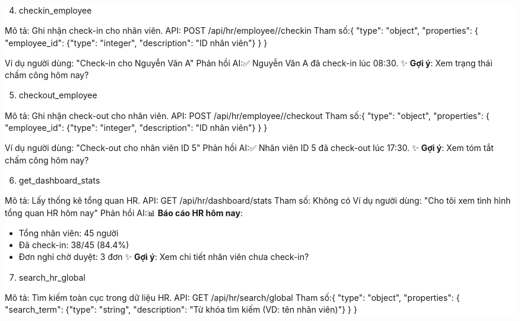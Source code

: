 

4. checkin_employee

Mô tả: Ghi nhận check-in cho nhân viên.
API: POST /api/hr/employee/<id>/checkin
Tham số:{
  "type": "object",
  "properties": {
    "employee_id": {"type": "integer", "description": "ID nhân viên"}
  }
}


Ví dụ người dùng: "Check-in cho Nguyễn Văn A"
Phản hồi AI:✅ Nguyễn Văn A đã check-in lúc 08:30.
✨ **Gợi ý**: Xem trạng thái chấm công hôm nay?



5. checkout_employee

Mô tả: Ghi nhận check-out cho nhân viên.
API: POST /api/hr/employee/<id>/checkout
Tham số:{
  "type": "object",
  "properties": {
    "employee_id": {"type": "integer", "description": "ID nhân viên"}
  }
}


Ví dụ người dùng: "Check-out cho nhân viên ID 5"
Phản hồi AI:✅ Nhân viên ID 5 đã check-out lúc 17:30.
✨ **Gợi ý**: Xem tóm tắt chấm công hôm nay?



6. get_dashboard_stats

Mô tả: Lấy thống kê tổng quan HR.
API: GET /api/hr/dashboard/stats
Tham số: Không có
Ví dụ người dùng: "Cho tôi xem tình hình tổng quan HR hôm nay"
Phản hồi AI:📊 **Báo cáo HR hôm nay**:
- Tổng nhân viên: 45 người
- Đã check-in: 38/45 (84.4%)
- Đơn nghỉ chờ duyệt: 3 đơn
✨ **Gợi ý**: Xem chi tiết nhân viên chưa check-in?



7. search_hr_global

Mô tả: Tìm kiếm toàn cục trong dữ liệu HR.
API: GET /api/hr/search/global
Tham số:{
  "type": "object",
  "properties": {
    "search_term": {"type": "string", "description": "Từ khóa tìm kiếm (VD: tên nhân viên)"}
  }
}
